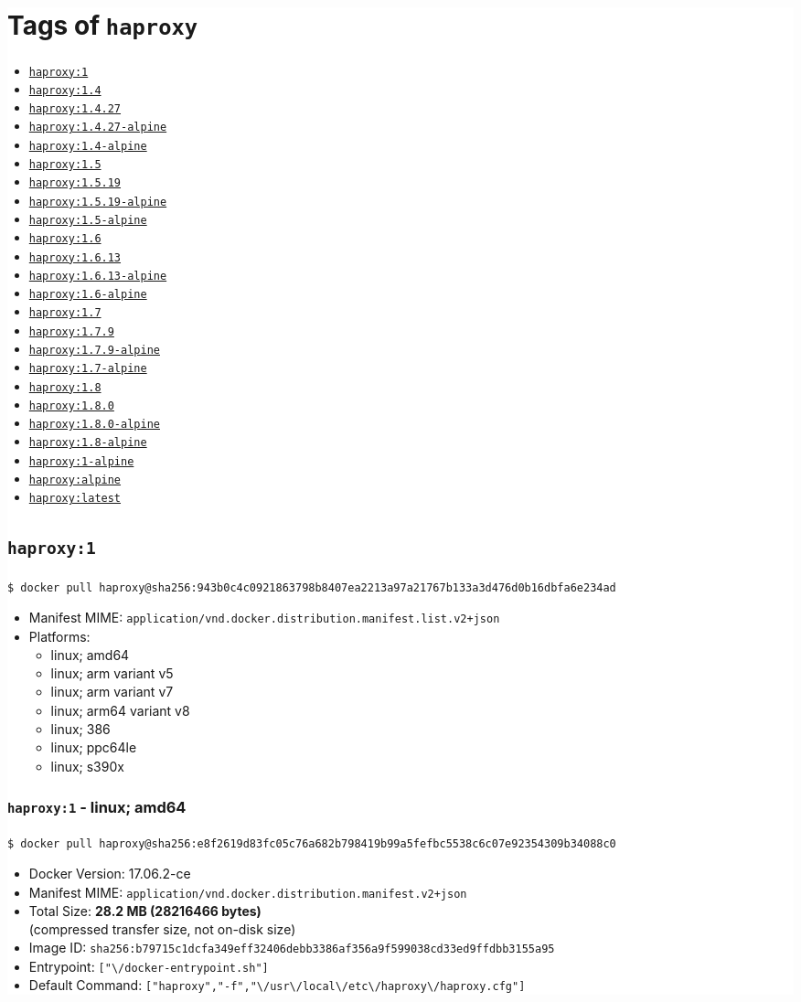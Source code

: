 

# Tags of `haproxy`

-	[`haproxy:1`](#haproxy1)
-	[`haproxy:1.4`](#haproxy14)
-	[`haproxy:1.4.27`](#haproxy1427)
-	[`haproxy:1.4.27-alpine`](#haproxy1427-alpine)
-	[`haproxy:1.4-alpine`](#haproxy14-alpine)
-	[`haproxy:1.5`](#haproxy15)
-	[`haproxy:1.5.19`](#haproxy1519)
-	[`haproxy:1.5.19-alpine`](#haproxy1519-alpine)
-	[`haproxy:1.5-alpine`](#haproxy15-alpine)
-	[`haproxy:1.6`](#haproxy16)
-	[`haproxy:1.6.13`](#haproxy1613)
-	[`haproxy:1.6.13-alpine`](#haproxy1613-alpine)
-	[`haproxy:1.6-alpine`](#haproxy16-alpine)
-	[`haproxy:1.7`](#haproxy17)
-	[`haproxy:1.7.9`](#haproxy179)
-	[`haproxy:1.7.9-alpine`](#haproxy179-alpine)
-	[`haproxy:1.7-alpine`](#haproxy17-alpine)
-	[`haproxy:1.8`](#haproxy18)
-	[`haproxy:1.8.0`](#haproxy180)
-	[`haproxy:1.8.0-alpine`](#haproxy180-alpine)
-	[`haproxy:1.8-alpine`](#haproxy18-alpine)
-	[`haproxy:1-alpine`](#haproxy1-alpine)
-	[`haproxy:alpine`](#haproxyalpine)
-	[`haproxy:latest`](#haproxylatest)

## `haproxy:1`

```console
$ docker pull haproxy@sha256:943b0c4c0921863798b8407ea2213a97a21767b133a3d476d0b16dbfa6e234ad
```

-	Manifest MIME: `application/vnd.docker.distribution.manifest.list.v2+json`
-	Platforms:
	-	linux; amd64
	-	linux; arm variant v5
	-	linux; arm variant v7
	-	linux; arm64 variant v8
	-	linux; 386
	-	linux; ppc64le
	-	linux; s390x

### `haproxy:1` - linux; amd64

```console
$ docker pull haproxy@sha256:e8f2619d83fc05c76a682b798419b99a5fefbc5538c6c07e92354309b34088c0
```

-	Docker Version: 17.06.2-ce
-	Manifest MIME: `application/vnd.docker.distribution.manifest.v2+json`
-	Total Size: **28.2 MB (28216466 bytes)**  
	(compressed transfer size, not on-disk size)
-	Image ID: `sha256:b79715c1dcfa349eff32406debb3386af356a9f599038cd33ed9ffdbb3155a95`
-	Entrypoint: `["\/docker-entrypoint.sh"]`
-	Default Command: `["haproxy","-f","\/usr\/local\/etc\/haproxy\/haproxy.cfg"]`
